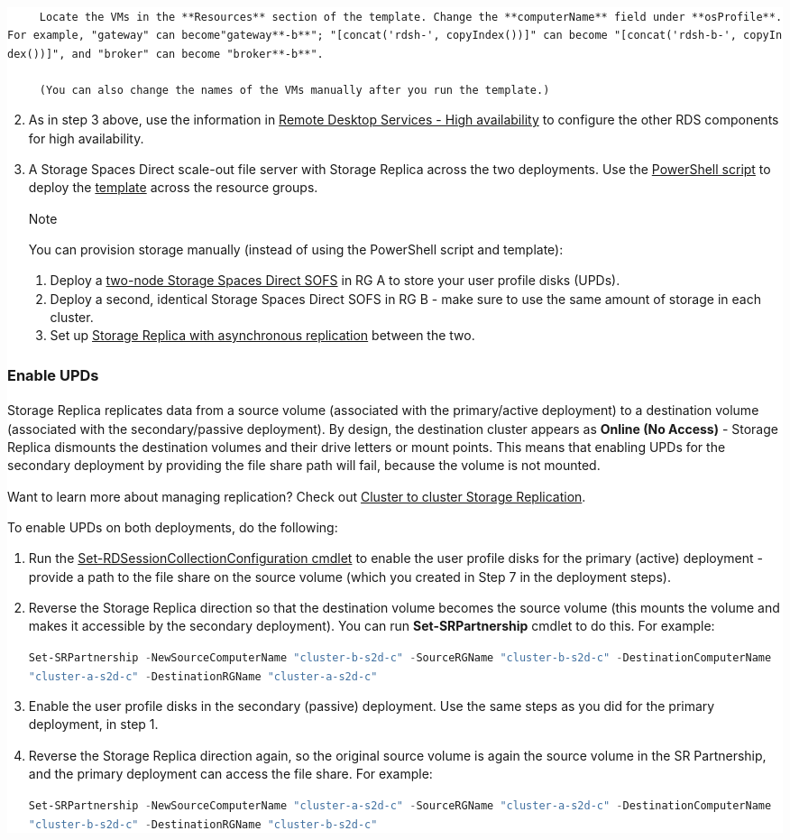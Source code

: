          Locate the VMs in the **Resources** section of the template. Change the **computerName** field under **osProfile**. For example, "gateway" can become"gateway**-b**"; "[concat('rdsh-', copyIndex())]" can become "[concat('rdsh-b-', copyIndex())]", and "broker" can become "broker**-b**".

         (You can also change the names of the VMs manually after you run the template.)
   2. As in step 3 above, use the information in [Remote Desktop Services - High availability](rds-plan-high-availability.md) to configure the other RDS components for high availability.
8. A Storage Spaces Direct scale-out file server with Storage Replica across the two deployments. Use the [PowerShell script](https://github.com/robotechredmond/301-s2d-sr-dr-md/tree/master/scripts) to deploy the [template](https://github.com/robotechredmond/301-s2d-sr-dr-md) across the resource groups.

   > [!NOTE]
   > You can provision storage manually (instead of using the PowerShell script and template):
   >1. Deploy a [two-node Storage Spaces Direct SOFS](rds-storage-spaces-direct-deployment.md) in RG A to store your user profile disks (UPDs).
   >2. Deploy a second, identical Storage Spaces Direct SOFS in RG B - make sure to use the same amount of storage in each cluster.
   >3. Set up [Storage Replica with asynchronous replication](../../storage/storage-replica/cluster-to-cluster-storage-replication.md) between the two.

### Enable UPDs
Storage Replica replicates data from a source volume (associated with the primary/active deployment) to a destination volume (associated with the secondary/passive deployment). By design, the destination cluster appears as **Online (No Access)** - Storage Replica dismounts the destination volumes and their drive letters or mount points. This means that enabling UPDs for the secondary deployment by providing the file share path will fail, because the volume is not mounted.

Want to learn more about managing replication? Check out [Cluster to cluster Storage Replication](../../storage/storage-replica/cluster-to-cluster-storage-replication.md).

To enable UPDs on both deployments, do the following:

1. Run the [Set-RDSessionCollectionConfiguration cmdlet](/powershell/module/remotedesktop/set-rdsessioncollectionconfiguration) to enable the user profile disks for the primary (active) deployment - provide a path to the file share on the source volume (which you created in Step 7 in the deployment steps).
2. Reverse the Storage Replica direction so that the destination volume becomes the source volume (this mounts the volume and makes it accessible by the secondary deployment). You can run **Set-SRPartnership** cmdlet to do this. For example:

   ```powershell
   Set-SRPartnership -NewSourceComputerName "cluster-b-s2d-c" -SourceRGName "cluster-b-s2d-c" -DestinationComputerName "cluster-a-s2d-c" -DestinationRGName "cluster-a-s2d-c"
   ```
3. Enable the user profile disks in the secondary (passive) deployment. Use the same steps as you did for the primary deployment, in step 1.
4. Reverse the Storage Replica direction again, so the original source volume is again the source volume in the SR Partnership, and the primary deployment can access the file share. For example:

   ```powershell
   Set-SRPartnership -NewSourceComputerName "cluster-a-s2d-c" -SourceRGName "cluster-a-s2d-c" -DestinationComputerName "cluster-b-s2d-c" -DestinationRGName "cluster-b-s2d-c"
   ```
